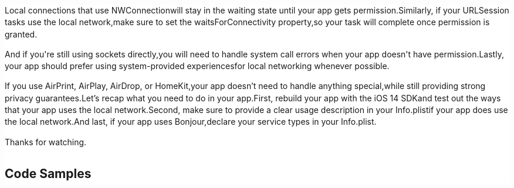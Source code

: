 Local connections that use NWConnectionwill stay in the waiting state until your app gets permission.Similarly, if your URLSession tasks use the local network,make sure to set the waitsForConnectivity property,so your task will complete once permission is granted.

And if you're still using sockets directly,you will need to handle system call errors when your app doesn't have permission.Lastly, your app should prefer using system-provided experiencesfor local networking whenever possible.

If you use AirPrint, AirPlay, AirDrop, or HomeKit,your app doesn’t need to handle anything special,while still providing strong privacy guarantees.Let’s recap what you need to do in your app.First, rebuild your app with the iOS 14 SDKand test out the ways that your app uses the local network.Second, make sure to provide a clear usage description in your Info.plistif your app does use the local network.And last, if your app uses Bonjour,declare your service types in your Info.plist.

Thanks for watching.

## Code Samples

